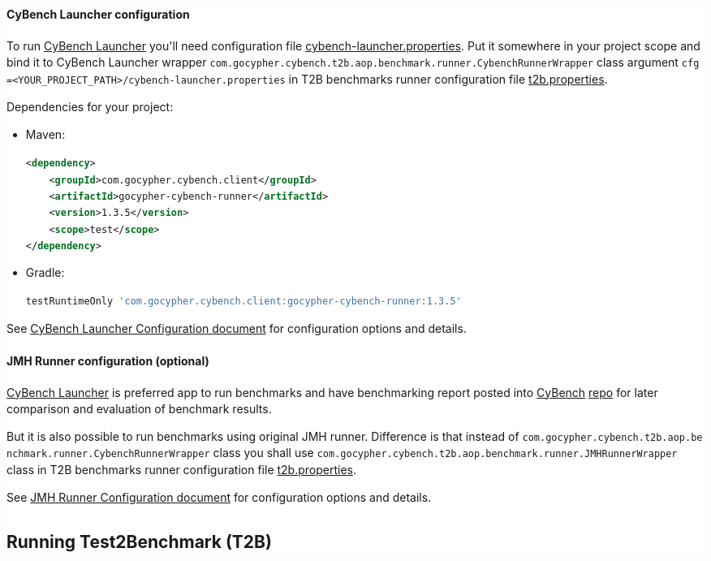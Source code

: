 #### CyBench Launcher configuration

To run [CyBench Launcher](https://github.com/K2NIO/gocypher-cybench-java#what-is-cybench-launcher) you'll need
configuration file [cybench-launcher.properties](config/cybench-launcher.properties). Put it somewhere in your project
scope and bind it to CyBench Launcher wrapper `com.gocypher.cybench.t2b.aop.benchmark.runner.CybenchRunnerWrapper` class
argument `cfg=<YOUR_PROJECT_PATH>/cybench-launcher.properties` in T2B benchmarks runner configuration
file [t2b.properties](config/t2b.properties).

Dependencies for your project:

* Maven:
    ```xml
    <dependency>
        <groupId>com.gocypher.cybench.client</groupId>
        <artifactId>gocypher-cybench-runner</artifactId>
        <version>1.3.5</version>
        <scope>test</scope>
    </dependency>
    ```

* Gradle:
    ```groovy
    testRuntimeOnly 'com.gocypher.cybench.client:gocypher-cybench-runner:1.3.5'
    ```

See [CyBench Launcher Configuration document](https://github.com/K2NIO/gocypher-cybench-java#cybench-launcher-configuration)
for configuration options and details.

#### JMH Runner configuration (optional)

[CyBench Launcher](https://github.com/K2NIO/gocypher-cybench-java#what-is-cybench-launcher) is preferred app to run
benchmarks and have benchmarking report posted
into [CyBench](https://cybench.io/) [repo](https://app.cybench.io/cybench/) for later comparison and evaluation of
benchmark results.

But it is also possible to run benchmarks using original JMH runner. Difference is that instead of
`com.gocypher.cybench.t2b.aop.benchmark.runner.CybenchRunnerWrapper` class you shall
use `com.gocypher.cybench.t2b.aop.benchmark.runner.JMHRunnerWrapper` class in T2B benchmarks runner configuration
file [t2b.properties](config/t2b.properties).

See [JMH Runner Configuration document](https://github.com/guozheng/jmh-tutorial/blob/master/README.md#jmh-command-line-options)
for configuration options and details.

## Running Test2Benchmark (T2B)

